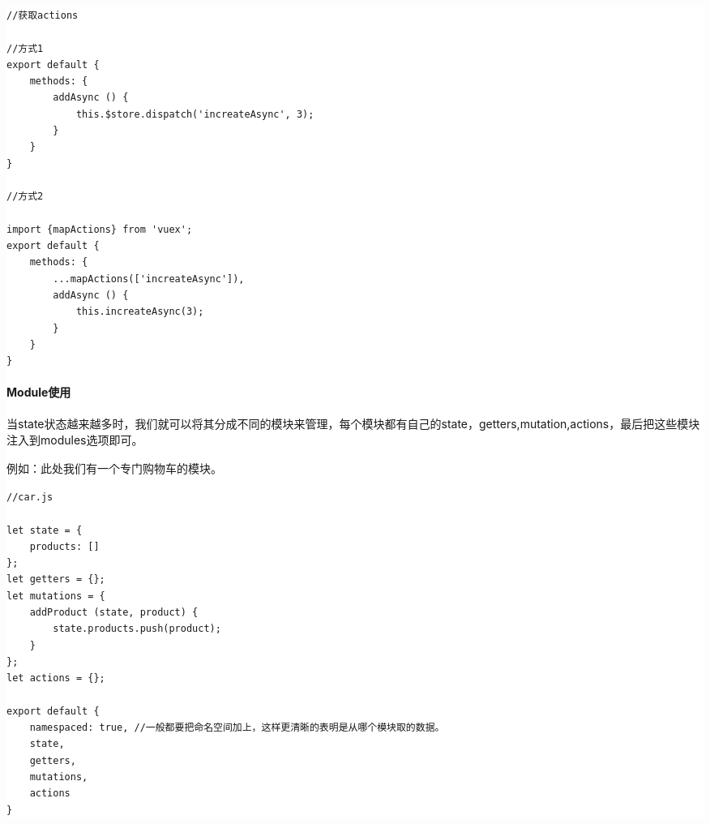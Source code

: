 ```
//获取actions

//方式1
export default {
    methods: {
        addAsync () {
            this.$store.dispatch('increateAsync', 3);
        }
    }
}

//方式2

import {mapActions} from 'vuex';
export default {
    methods: {
        ...mapActions(['increateAsync']),
        addAsync () {
            this.increateAsync(3);
        }
    }
}
```

#### Module使用

当state状态越来越多时，我们就可以将其分成不同的模块来管理，每个模块都有自己的state，getters,mutation,actions，最后把这些模块注入到modules选项即可。

例如：此处我们有一个专门购物车的模块。

```
//car.js

let state = {
    products: []
};
let getters = {};
let mutations = {
    addProduct (state, product) {
        state.products.push(product);
    }
};
let actions = {};

export default {
    namespaced: true, //一般都要把命名空间加上，这样更清晰的表明是从哪个模块取的数据。
    state,
    getters,
    mutations,
    actions
}

```
